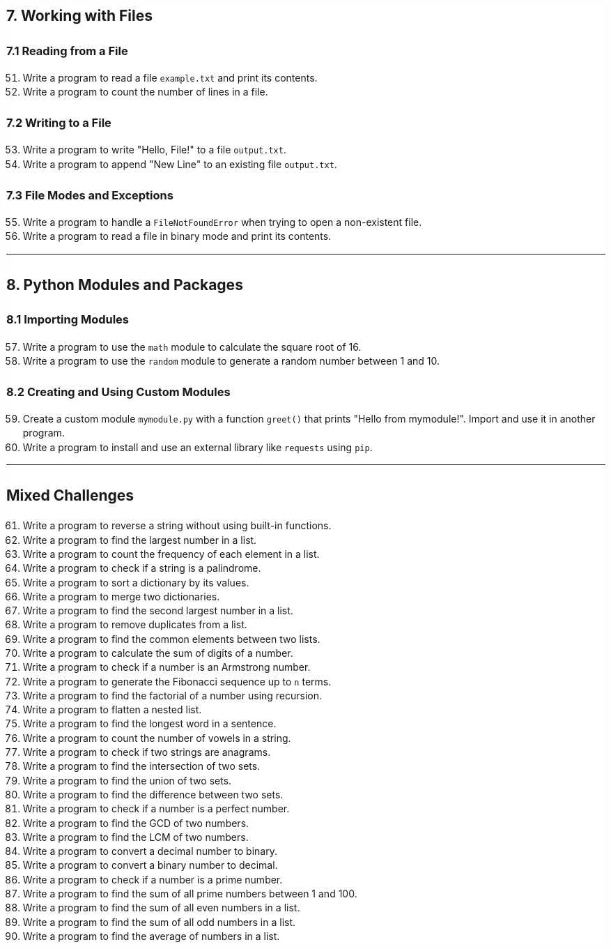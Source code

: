 ## 7. Working with Files

### 7.1 Reading from a File
51. Write a program to read a file `example.txt` and print its contents.
52. Write a program to count the number of lines in a file.

### 7.2 Writing to a File
53. Write a program to write "Hello, File!" to a file `output.txt`.
54. Write a program to append "New Line" to an existing file `output.txt`.

### 7.3 File Modes and Exceptions
55. Write a program to handle a `FileNotFoundError` when trying to open a non-existent file.
56. Write a program to read a file in binary mode and print its contents.

---

## 8. Python Modules and Packages

### 8.1 Importing Modules
57. Write a program to use the `math` module to calculate the square root of 16.
58. Write a program to use the `random` module to generate a random number between 1 and 10.

### 8.2 Creating and Using Custom Modules
59. Create a custom module `mymodule.py` with a function `greet()` that prints "Hello from mymodule!". Import and use it in another program.
60. Write a program to install and use an external library like `requests` using `pip`.

---

## Mixed Challenges
61. Write a program to reverse a string without using built-in functions.
62. Write a program to find the largest number in a list.
63. Write a program to count the frequency of each element in a list.
64. Write a program to check if a string is a palindrome.
65. Write a program to sort a dictionary by its values.
66. Write a program to merge two dictionaries.
67. Write a program to find the second largest number in a list.
68. Write a program to remove duplicates from a list.
69. Write a program to find the common elements between two lists.
70. Write a program to calculate the sum of digits of a number.
71. Write a program to check if a number is an Armstrong number.
72. Write a program to generate the Fibonacci sequence up to `n` terms.
73. Write a program to find the factorial of a number using recursion.
74. Write a program to flatten a nested list.
75. Write a program to find the longest word in a sentence.
76. Write a program to count the number of vowels in a string.
77. Write a program to check if two strings are anagrams.
78. Write a program to find the intersection of two sets.
79. Write a program to find the union of two sets.
80. Write a program to find the difference between two sets.
81. Write a program to check if a number is a perfect number.
82. Write a program to find the GCD of two numbers.
83. Write a program to find the LCM of two numbers.
84. Write a program to convert a decimal number to binary.
85. Write a program to convert a binary number to decimal.
86. Write a program to check if a number is a prime number.
87. Write a program to find the sum of all prime numbers between 1 and 100.
88. Write a program to find the sum of all even numbers in a list.
89. Write a program to find the sum of all odd numbers in a list.
90. Write a program to find the average of numbers in a list.